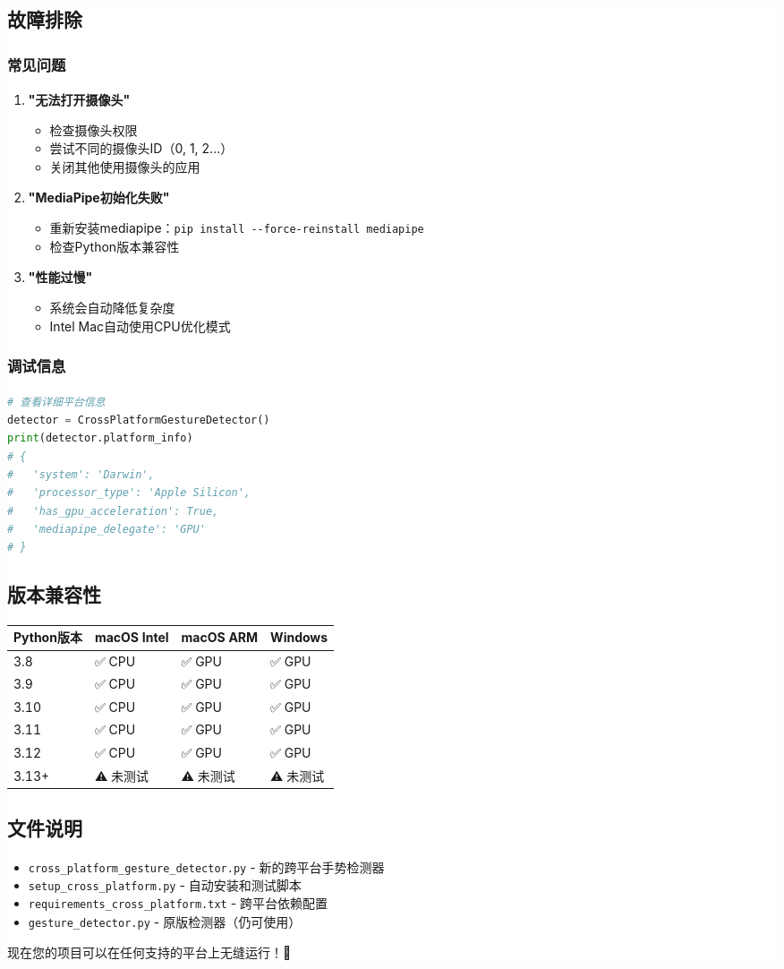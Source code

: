 ## 故障排除

### 常见问题

1. **"无法打开摄像头"**
   - 检查摄像头权限
   - 尝试不同的摄像头ID（0, 1, 2...）
   - 关闭其他使用摄像头的应用

2. **"MediaPipe初始化失败"**
   - 重新安装mediapipe：`pip install --force-reinstall mediapipe`
   - 检查Python版本兼容性

3. **"性能过慢"**
   - 系统会自动降低复杂度
   - Intel Mac自动使用CPU优化模式

### 调试信息
```python
# 查看详细平台信息
detector = CrossPlatformGestureDetector()
print(detector.platform_info)
# {
#   'system': 'Darwin',
#   'processor_type': 'Apple Silicon', 
#   'has_gpu_acceleration': True,
#   'mediapipe_delegate': 'GPU'
# }
```

## 版本兼容性

| Python版本 | macOS Intel | macOS ARM | Windows |
|------------|-------------|-----------|---------|
| 3.8        | ✅ CPU      | ✅ GPU    | ✅ GPU  |
| 3.9        | ✅ CPU      | ✅ GPU    | ✅ GPU  |
| 3.10       | ✅ CPU      | ✅ GPU    | ✅ GPU  |
| 3.11       | ✅ CPU      | ✅ GPU    | ✅ GPU  |
| 3.12       | ✅ CPU      | ✅ GPU    | ✅ GPU  |
| 3.13+      | ⚠️ 未测试   | ⚠️ 未测试  | ⚠️ 未测试|

## 文件说明

- `cross_platform_gesture_detector.py` - 新的跨平台手势检测器
- `setup_cross_platform.py` - 自动安装和测试脚本
- `requirements_cross_platform.txt` - 跨平台依赖配置
- `gesture_detector.py` - 原版检测器（仍可使用）

现在您的项目可以在任何支持的平台上无缝运行！🚀